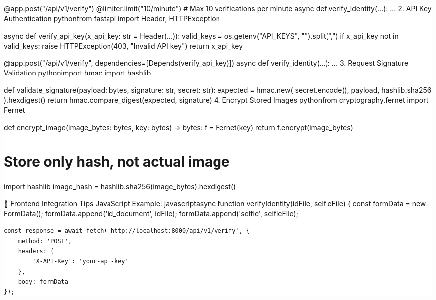 @app.post("/api/v1/verify")
@limiter.limit("10/minute")  # Max 10 verifications per minute
async def verify_identity(...):
    ...
2. API Key Authentication
pythonfrom fastapi import Header, HTTPException

async def verify_api_key(x_api_key: str = Header(...)):
    valid_keys = os.getenv("API_KEYS", "").split(",")
    if x_api_key not in valid_keys:
        raise HTTPException(403, "Invalid API key")
    return x_api_key

@app.post("/api/v1/verify", dependencies=[Depends(verify_api_key)])
async def verify_identity(...):
    ...
3. Request Signature Validation
pythonimport hmac
import hashlib

def validate_signature(payload: bytes, signature: str, secret: str):
    expected = hmac.new(
        secret.encode(),
        payload,
        hashlib.sha256
    ).hexdigest()
    return hmac.compare_digest(expected, signature)
4. Encrypt Stored Images
pythonfrom cryptography.fernet import Fernet

def encrypt_image(image_bytes: bytes, key: bytes) -> bytes:
    f = Fernet(key)
    return f.encrypt(image_bytes)

# Store only hash, not actual image
import hashlib
image_hash = hashlib.sha256(image_bytes).hexdigest()

📱 Frontend Integration Tips
JavaScript Example:
javascriptasync function verifyIdentity(idFile, selfieFile) {
    const formData = new FormData();
    formData.append('id_document', idFile);
    formData.append('selfie', selfieFile);
    
    const response = await fetch('http://localhost:8000/api/v1/verify', {
        method: 'POST',
        headers: {
            'X-API-Key': 'your-api-key'
        },
        body: formData
    });
    